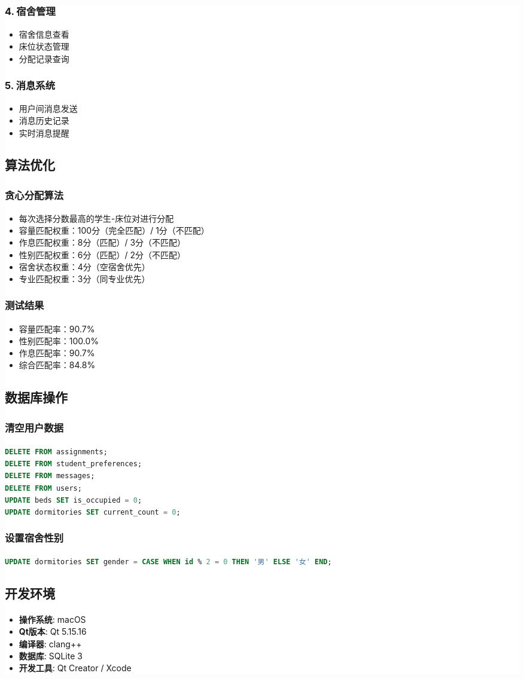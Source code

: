 ### 4. 宿舍管理
- 宿舍信息查看
- 床位状态管理
- 分配记录查询

### 5. 消息系统
- 用户间消息发送
- 消息历史记录
- 实时消息提醒

## 算法优化

### 贪心分配算法
- 每次选择分数最高的学生-床位对进行分配
- 容量匹配权重：100分（完全匹配）/ 1分（不匹配）
- 作息匹配权重：8分（匹配）/ 3分（不匹配）
- 性别匹配权重：6分（匹配）/ 2分（不匹配）
- 宿舍状态权重：4分（空宿舍优先）
- 专业匹配权重：3分（同专业优先）

### 测试结果
- 容量匹配率：90.7%
- 性别匹配率：100.0%
- 作息匹配率：90.7%
- 综合匹配率：84.8%

## 数据库操作

### 清空用户数据
```sql
DELETE FROM assignments;
DELETE FROM student_preferences;
DELETE FROM messages;
DELETE FROM users;
UPDATE beds SET is_occupied = 0;
UPDATE dormitories SET current_count = 0;
```

### 设置宿舍性别
```sql
UPDATE dormitories SET gender = CASE WHEN id % 2 = 0 THEN '男' ELSE '女' END;
```

## 开发环境
- **操作系统**: macOS
- **Qt版本**: Qt 5.15.16
- **编译器**: clang++
- **数据库**: SQLite 3
- **开发工具**: Qt Creator / Xcode
